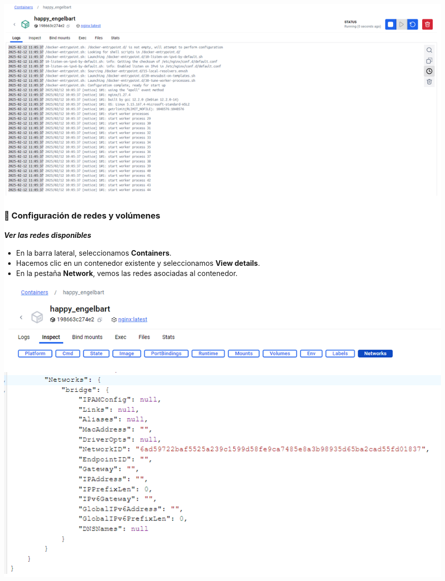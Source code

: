 ![image.png](./TareaEvaluableDocker_PelayoIker.assets/image%2029.png)

### 🔌 Configuración de redes y volúmenes

***Ver las redes disponibles***

- En la barra lateral, seleccionamos **Containers**.
- Hacemos clic en un contenedor existente y seleccionamos **View details**.
- En la pestaña **Network**, vemos las redes asociadas al contenedor.

![image.png](./TareaEvaluableDocker_PelayoIker.assets/image%2030.png)

![image.png](./TareaEvaluableDocker_PelayoIker.assets/image%2031.png)
